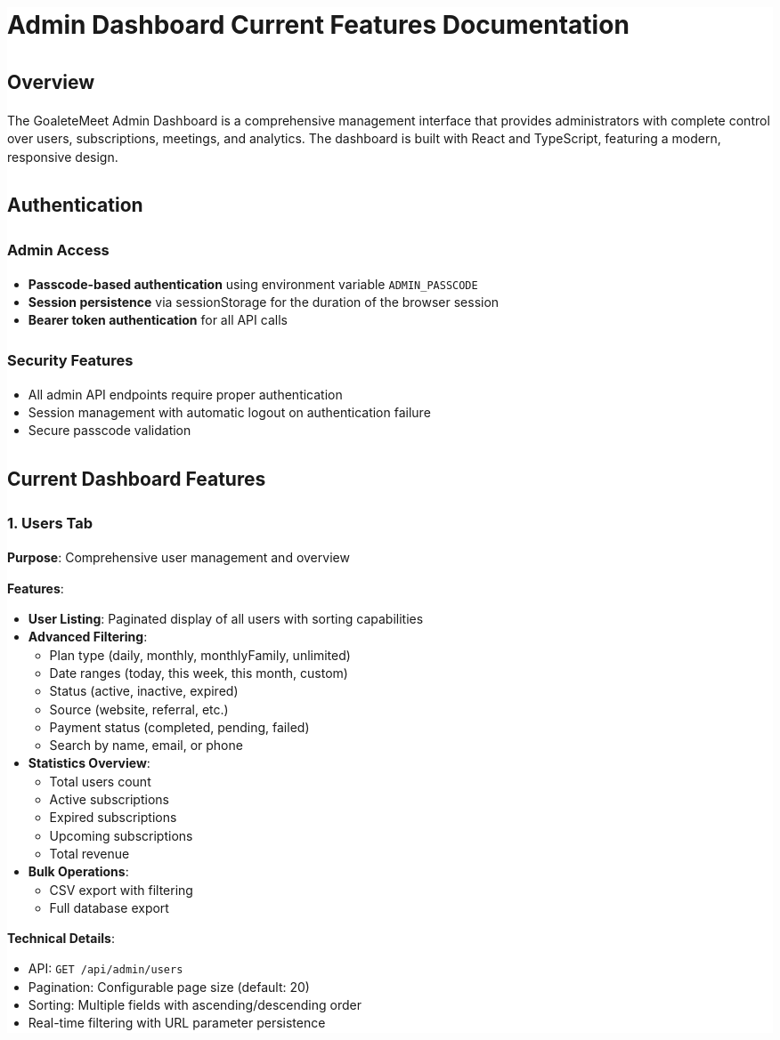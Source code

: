 # Admin Dashboard Current Features Documentation

## Overview

The GoaleteMeet Admin Dashboard is a comprehensive management interface that provides administrators with complete control over users, subscriptions, meetings, and analytics. The dashboard is built with React and TypeScript, featuring a modern, responsive design.

## Authentication

### Admin Access
- **Passcode-based authentication** using environment variable `ADMIN_PASSCODE`
- **Session persistence** via sessionStorage for the duration of the browser session
- **Bearer token authentication** for all API calls

### Security Features
- All admin API endpoints require proper authentication
- Session management with automatic logout on authentication failure
- Secure passcode validation

## Current Dashboard Features

### 1. Users Tab
**Purpose**: Comprehensive user management and overview

**Features**:
- **User Listing**: Paginated display of all users with sorting capabilities
- **Advanced Filtering**:
  - Plan type (daily, monthly, monthlyFamily, unlimited)
  - Date ranges (today, this week, this month, custom)
  - Status (active, inactive, expired)
  - Source (website, referral, etc.)
  - Payment status (completed, pending, failed)
  - Search by name, email, or phone
- **Statistics Overview**:
  - Total users count
  - Active subscriptions
  - Expired subscriptions
  - Upcoming subscriptions
  - Total revenue
- **Bulk Operations**:
  - CSV export with filtering
  - Full database export

**Technical Details**:
- API: `GET /api/admin/users`
- Pagination: Configurable page size (default: 20)
- Sorting: Multiple fields with ascending/descending order
- Real-time filtering with URL parameter persistence
